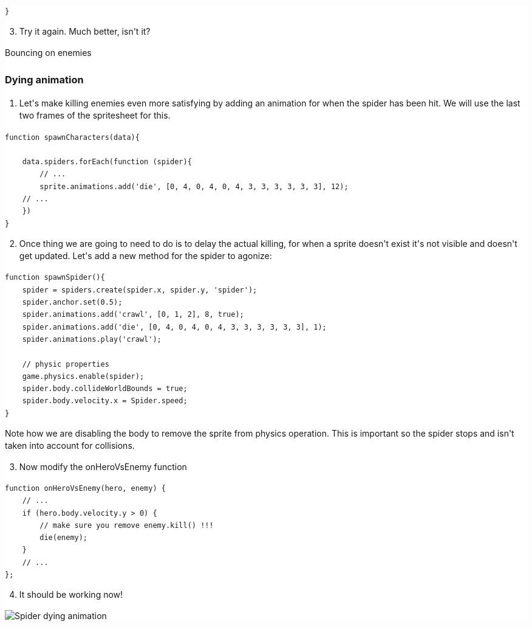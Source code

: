 ```html
}
```
3. Try it again. Much better, isn't it?

Bouncing on enemies

### Dying animation

1. Let's make killing enemies even more satisfying by adding an animation for when the spider has been hit. We will use the last two frames of the spritesheet for this.

```html
function spawnCharacters(data){

    data.spiders.forEach(function (spider){
        // ...
        sprite.animations.add('die', [0, 4, 0, 4, 0, 4, 3, 3, 3, 3, 3, 3], 12);
    // ...
    })
}
```
2. Once thing we are going to need to do is to delay the actual killing, for when a sprite doesn't exist it's not visible and doesn't get updated. Let's add a new method for the spider to agonize:
```html
function spawnSpider(){
    spider = spiders.create(spider.x, spider.y, 'spider');
    spider.anchor.set(0.5);
    spider.animations.add('crawl', [0, 1, 2], 8, true);
    spider.animations.add('die', [0, 4, 0, 4, 0, 4, 3, 3, 3, 3, 3, 3], 1);
    spider.animations.play('crawl');

    // physic properties
    game.physics.enable(spider);
    spider.body.collideWorldBounds = true;
    spider.body.velocity.x = Spider.speed;
}
```
Note how we are disabling the body to remove the sprite from physics operation. This is important so the spider stops and isn't taken into account for collisions.

3. Now modify the onHeroVsEnemy function
```html
function onHeroVsEnemy(hero, enemy) {
    // ...
    if (hero.body.velocity.y > 0) {
        // make sure you remove enemy.kill() !!!
        die(enemy);
    }
    // ...
};
```
4. It should be working now!

![Spider dying animation](https://mozdevs.github.io/html5-games-workshop/assets/platformer/enemy_dying.gif)
